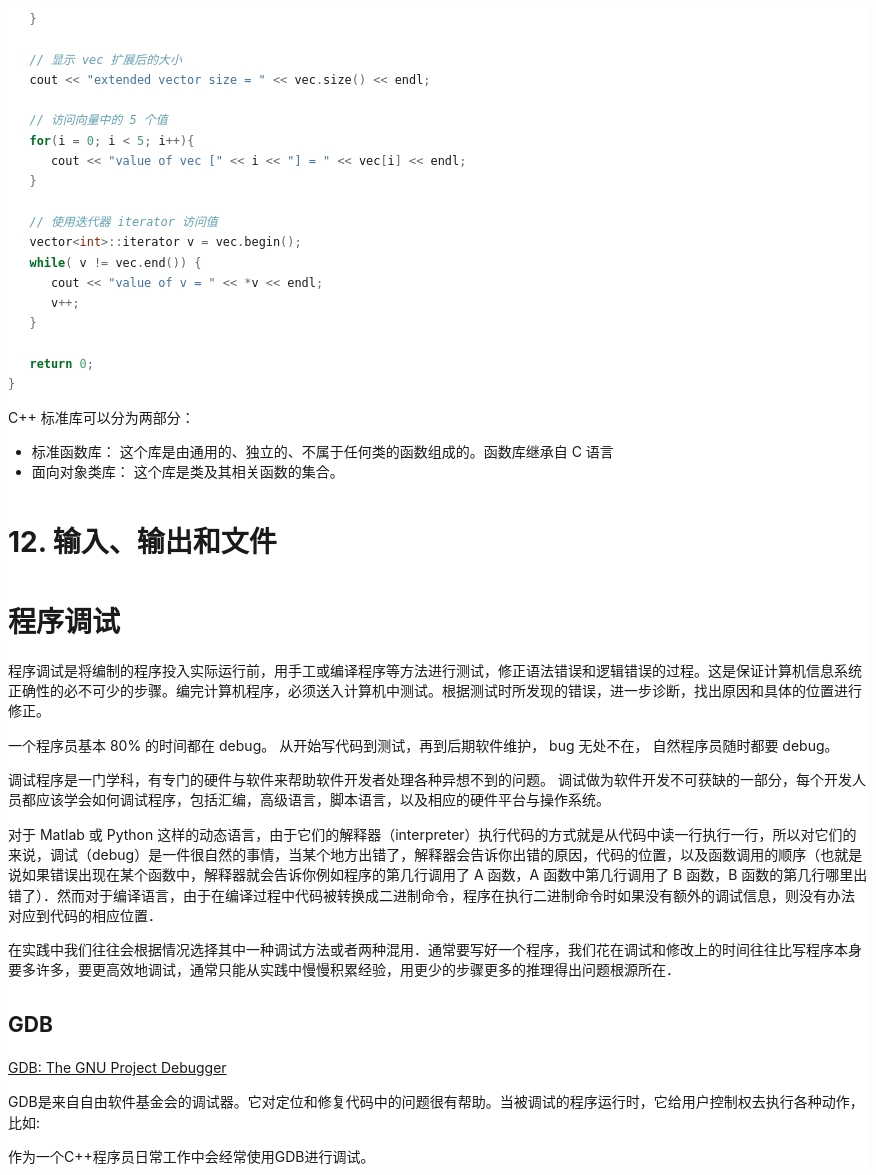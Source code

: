 ```c++
   }
 
   // 显示 vec 扩展后的大小
   cout << "extended vector size = " << vec.size() << endl;
 
   // 访问向量中的 5 个值
   for(i = 0; i < 5; i++){
      cout << "value of vec [" << i << "] = " << vec[i] << endl;
   }
 
   // 使用迭代器 iterator 访问值
   vector<int>::iterator v = vec.begin();
   while( v != vec.end()) {
      cout << "value of v = " << *v << endl;
      v++;
   }
 
   return 0;
}
```

C++ 标准库可以分为两部分：

- 标准函数库： 这个库是由通用的、独立的、不属于任何类的函数组成的。函数库继承自 C 语言
- 面向对象类库： 这个库是类及其相关函数的集合。
# 12. 输入、输出和文件

# 程序调试

程序调试是将编制的程序投入实际运行前，用手工或编译程序等方法进行测试，修正语法错误和逻辑错误的过程。这是保证计算机信息系统正确性的必不可少的步骤。编完计算机程序，必须送入计算机中测试。根据测试时所发现的错误，进一步诊断，找出原因和具体的位置进行修正。

一个程序员基本 80% 的时间都在 debug。 从开始写代码到测试，再到后期软件维护， bug 无处不在， 自然程序员随时都要 debug。

调试程序是一门学科，有专门的硬件与软件来帮助软件开发者处理各种异想不到的问题。
调试做为软件开发不可获缺的一部分，每个开发人员都应该学会如何调试程序，包括汇编，高级语言，脚本语言，以及相应的硬件平台与操作系统。

对于 Matlab 或 Python 这样的动态语言，由于它们的解释器（interpreter）执行代码的方式就是从代码中读一行执行一行，所以对它们的来说，调试（debug）是一件很自然的事情，当某个地方出错了，解释器会告诉你出错的原因，代码的位置，以及函数调用的顺序（也就是说如果错误出现在某个函数中，解释器就会告诉你例如程序的第几行调用了 A 函数，A 函数中第几行调用了 B 函数，B 函数的第几行哪里出错了）．然而对于编译语言，由于在编译过程中代码被转换成二进制命令，程序在执行二进制命令时如果没有额外的调试信息，则没有办法对应到代码的相应位置．

在实践中我们往往会根据情况选择其中一种调试方法或者两种混用．通常要写好一个程序，我们花在调试和修改上的时间往往比写程序本身要多许多，要更高效地调试，通常只能从实践中慢慢积累经验，用更少的步骤更多的推理得出问题根源所在．


## GDB

[GDB: The GNU Project Debugger](https://www.gnu.org/software/gdb/)

GDB是来自自由软件基金会的调试器。它对定位和修复代码中的问题很有帮助。当被调试的程序运行时，它给用户控制权去执行各种动作， 比如:

作为一个C++程序员日常工作中会经常使用GDB进行调试。
